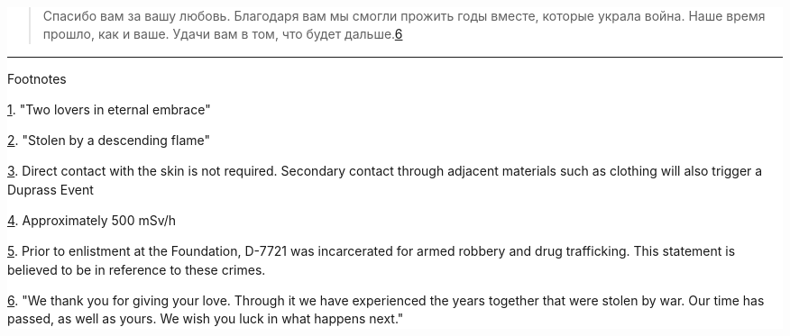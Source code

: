 > Спасибо вам за вашу любовь. Благодаря вам мы смогли прожить годы вместе, которые украла война. Наше время прошло, как и ваше. Удачи вам в том, что будет дальше.[6](javascript:;)

* * *

Footnotes

[1](javascript:;). "Two lovers in eternal embrace"

[2](javascript:;). "Stolen by a descending flame"

[3](javascript:;). Direct contact with the skin is not required. Secondary contact through adjacent materials such as clothing will also trigger a Duprass Event

[4](javascript:;). Approximately 500 mSv/h

[5](javascript:;). Prior to enlistment at the Foundation, D-7721 was incarcerated for armed robbery and drug trafficking. This statement is believed to be in reference to these crimes.

[6](javascript:;). "We thank you for giving your love. Through it we have experienced the years together that were stolen by war. Our time has passed, as well as yours. We wish you luck in what happens next."